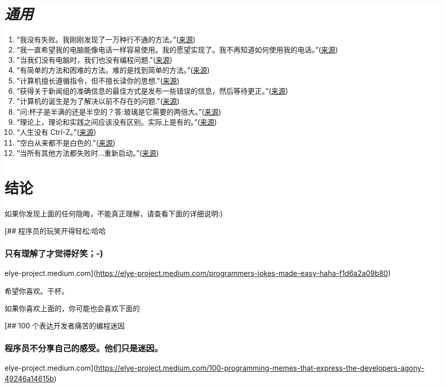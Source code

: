 # *通用*

1.  “我没有失败。我刚刚发现了一万种行不通的方法。”([来源](https://blackmousedesign.com.au/2014/05/stop-procrastinating/i_have_not_failed_edison/))
2.  “我一直希望我的电脑能像电话一样容易使用。我的愿望实现了。我不再知道如何使用我的电话。”([来源](https://www.goodreads.com/quotes/304684-i-have-always-wished-for-my-computer-to-be-as))
3.  "当我们没有电脑时，我们也没有编程问题."([来源](https://quotefancy.com/quote/1164203/Edsger-W-Dijkstra-When-we-had-no-computers-we-had-no-programming-problem-either-When-we))
4.  “有简单的方法和困难的方法。难的是找到简单的方法。”([来源](https://www.reddit.com/r/learnprogramming/comments/1v74h4/programming_is_like_sex_one_mistake_and_you_have/cepjlc7))
5.  "计算机擅长遵循指令，但不擅长读你的思想."([来源](https://www.azquotes.com/quote/562000))
6.  “获得关于新闻组的准确信息的最佳方式是发布一些错误的信息，然后等待更正。”([来源](https://twitter.com/L0SHIP/status/1177642994905882624))
7.  "计算机的诞生是为了解决以前不存在的问题."([来源](https://www.azquotes.com/quote/837539))
8.  "问:杯子是半满的还是半空的？答:玻璃是它需要的两倍大。”([来源](https://what-if.xkcd.com/6/))
9.  “理论上，理论和实践之间应该没有区别。实际上是有的。”([来源](https://pubmed.ncbi.nlm.nih.gov/24320775/))
10.  “人生没有 Ctrl-Z。”([来源](https://www.astroawani.com/gaya-hidup/there-is-no-ctrlz-in-life-64116))
11.  "空白从来都不是白色的."([来源](https://twitter.com/elye_project/status/1314804362191892480))
12.  “当所有其他方法都失败时…重新启动。”([来源](https://www.redbubble.com/i/water-bottle/When-All-Else-Fails-Reboot-by-bitgeeky/39432825.Y6CDO))

# 结论

如果你发现上面的任何隐晦，不能真正理解，请查看下面的详细说明:)

[](https://elye-project.medium.com/programmers-jokes-made-easy-haha-f1d6a2a09b80) [## 程序员的玩笑开得轻松:哈哈

### 只有理解了才觉得好笑；-)

elye-project.medium.com](https://elye-project.medium.com/programmers-jokes-made-easy-haha-f1d6a2a09b80) 

希望你喜欢。干杯。

如果你喜欢上面的，你可能也会喜欢下面的

[](https://elye-project.medium.com/100-programming-memes-that-express-the-developers-agony-49246a14615b) [## 100 个表达开发者痛苦的编程迷因

### 程序员不分享自己的感受。他们只是迷因。

elye-project.medium.com](https://elye-project.medium.com/100-programming-memes-that-express-the-developers-agony-49246a14615b)
